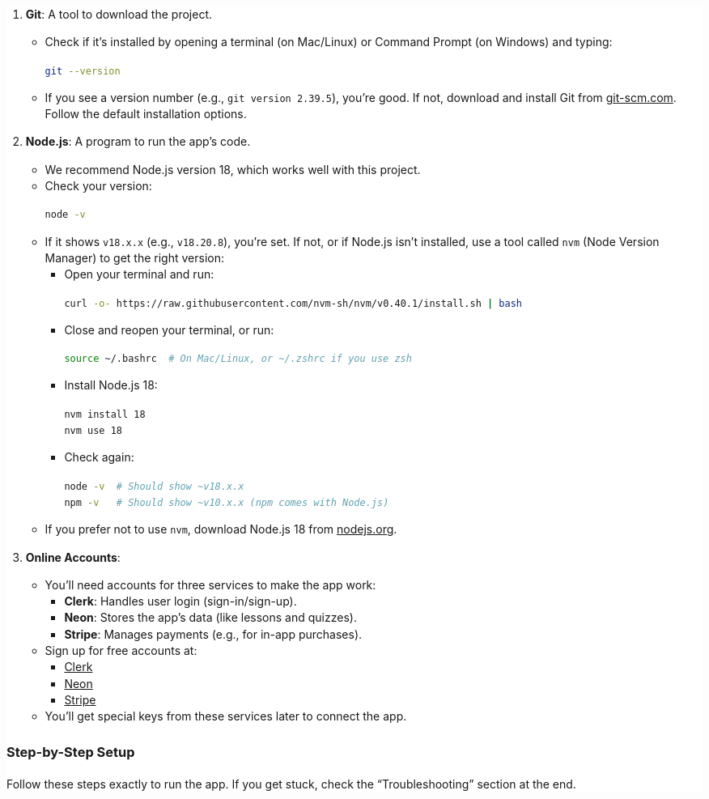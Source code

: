 1. **Git**: A tool to download the project.
   - Check if it’s installed by opening a terminal (on Mac/Linux) or Command Prompt (on Windows) and typing:
     ```bash
     git --version
     ```
   - If you see a version number (e.g., `git version 2.39.5`), you’re good. If not, download and install Git from [git-scm.com](https://git-scm.com/). Follow the default installation options.

2. **Node.js**: A program to run the app’s code.
   - We recommend Node.js version 18, which works well with this project.
   - Check your version:
     ```bash
     node -v
     ```
   - If it shows `v18.x.x` (e.g., `v18.20.8`), you’re set. If not, or if Node.js isn’t installed, use a tool called `nvm` (Node Version Manager) to get the right version:
     - Open your terminal and run:
       ```bash
       curl -o- https://raw.githubusercontent.com/nvm-sh/nvm/v0.40.1/install.sh | bash
       ```
     - Close and reopen your terminal, or run:
       ```bash
       source ~/.bashrc  # On Mac/Linux, or ~/.zshrc if you use zsh
       ```
     - Install Node.js 18:
       ```bash
       nvm install 18
       nvm use 18
       ```
     - Check again:
       ```bash
       node -v  # Should show ~v18.x.x
       npm -v   # Should show ~v10.x.x (npm comes with Node.js)
       ```
   - If you prefer not to use `nvm`, download Node.js 18 from [nodejs.org](https://nodejs.org/en/download).

3. **Online Accounts**:
   - You’ll need accounts for three services to make the app work:
     - **Clerk**: Handles user login (sign-in/sign-up).
     - **Neon**: Stores the app’s data (like lessons and quizzes).
     - **Stripe**: Manages payments (e.g., for in-app purchases).
   - Sign up for free accounts at:
     - [Clerk](https://dashboard.clerk.com/)
     - [Neon](https://neon.tech/)
     - [Stripe](https://dashboard.stripe.com/)
   - You’ll get special keys from these services later to connect the app.

### Step-by-Step Setup

Follow these steps exactly to run the app. If you get stuck, check the “Troubleshooting” section at the end.

